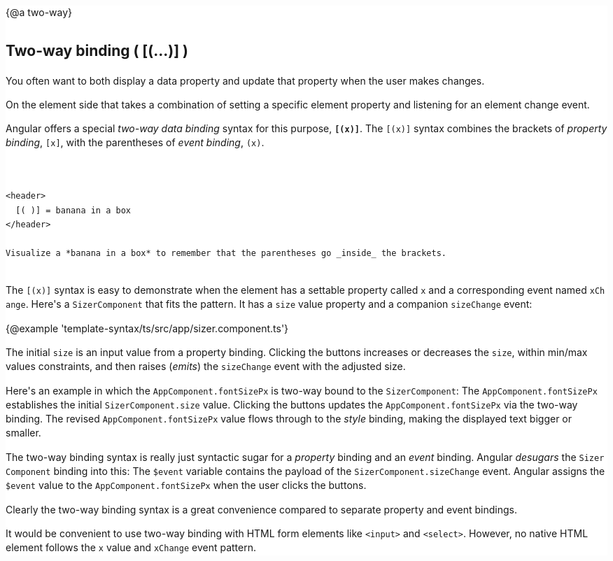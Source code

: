 {@a two-way}
## Two-way binding ( <span class="syntax">[(...)]</span> )

You often want to both display a data property and update that property when the user makes changes.

On the element side that takes a combination of setting a specific element property
and listening for an element change event.

Angular offers a special _two-way data binding_ syntax for this purpose, **`[(x)]`**.
The `[(x)]` syntax combines the brackets
of _property binding_, `[x]`, with the parentheses of _event binding_, `(x)`.


~~~ {.callout.is-important}


<header>
  [( )] = banana in a box
</header>

Visualize a *banana in a box* to remember that the parentheses go _inside_ the brackets.


~~~

The `[(x)]` syntax is easy to demonstrate when the element has a settable property called `x`
and a corresponding event named `xChange`.
Here's a `SizerComponent` that fits the pattern.
It has a `size` value property and a companion `sizeChange` event:


{@example 'template-syntax/ts/src/app/sizer.component.ts'}

The initial `size` is an input value from a property binding.
Clicking the buttons increases or decreases the `size`, within min/max values constraints,
and then raises (_emits_) the `sizeChange` event with the adjusted size.

Here's an example in which the `AppComponent.fontSizePx` is two-way bound to the `SizerComponent`:
The `AppComponent.fontSizePx` establishes the initial `SizerComponent.size` value.
Clicking the buttons updates the `AppComponent.fontSizePx` via the two-way binding.
The revised `AppComponent.fontSizePx` value flows through to the _style_ binding,
making the displayed text bigger or smaller.

The two-way binding syntax is really just syntactic sugar for a _property_ binding and an _event_ binding.
Angular _desugars_ the `SizerComponent` binding into this:
The `$event` variable contains the payload of the `SizerComponent.sizeChange` event.
Angular assigns the `$event` value to the `AppComponent.fontSizePx` when the user clicks the buttons.

Clearly the two-way binding syntax is a great convenience compared to separate property and event bindings.

It would be convenient to use two-way binding with HTML form elements like `<input>` and `<select>`.
However, no native HTML element follows the `x` value and `xChange` event pattern.
